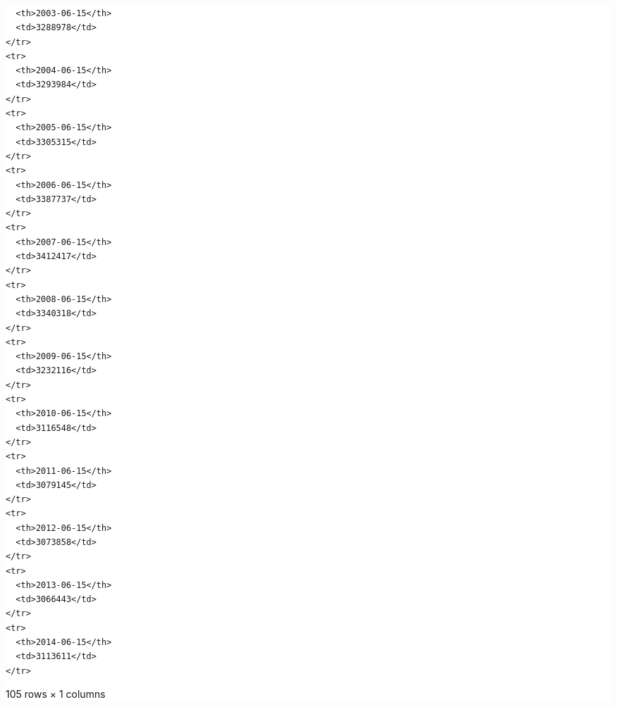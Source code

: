       <th>2003-06-15</th>
      <td>3288978</td>
    </tr>
    <tr>
      <th>2004-06-15</th>
      <td>3293984</td>
    </tr>
    <tr>
      <th>2005-06-15</th>
      <td>3305315</td>
    </tr>
    <tr>
      <th>2006-06-15</th>
      <td>3387737</td>
    </tr>
    <tr>
      <th>2007-06-15</th>
      <td>3412417</td>
    </tr>
    <tr>
      <th>2008-06-15</th>
      <td>3340318</td>
    </tr>
    <tr>
      <th>2009-06-15</th>
      <td>3232116</td>
    </tr>
    <tr>
      <th>2010-06-15</th>
      <td>3116548</td>
    </tr>
    <tr>
      <th>2011-06-15</th>
      <td>3079145</td>
    </tr>
    <tr>
      <th>2012-06-15</th>
      <td>3073858</td>
    </tr>
    <tr>
      <th>2013-06-15</th>
      <td>3066443</td>
    </tr>
    <tr>
      <th>2014-06-15</th>
      <td>3113611</td>
    </tr>
  </tbody>
</table>
<p>105 rows × 1 columns</p>
</div>
